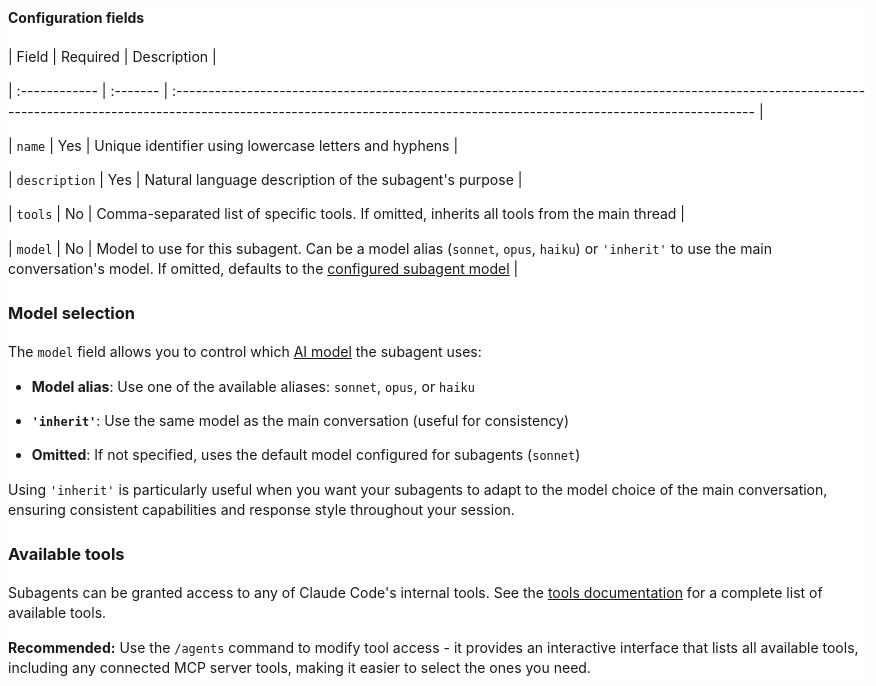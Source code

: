 

#### Configuration fields



| Field         | Required | Description                                                                                                                                                                                                                      |

| :------------ | :------- | :------------------------------------------------------------------------------------------------------------------------------------------------------------------------------------------------------------------------------- |

| `name`        | Yes      | Unique identifier using lowercase letters and hyphens                                                                                                                                                                            |

| `description` | Yes      | Natural language description of the subagent's purpose                                                                                                                                                                           |

| `tools`       | No       | Comma-separated list of specific tools. If omitted, inherits all tools from the main thread                                                                                                                                      |

| `model`       | No       | Model to use for this subagent. Can be a model alias (`sonnet`, `opus`, `haiku`) or `'inherit'` to use the main conversation's model. If omitted, defaults to the [configured subagent model](/en/docs/claude-code/model-config) |



### Model selection



The `model` field allows you to control which [AI model](/en/docs/claude-code/model-config) the subagent uses:



* **Model alias**: Use one of the available aliases: `sonnet`, `opus`, or `haiku`

* **`'inherit'`**: Use the same model as the main conversation (useful for consistency)

* **Omitted**: If not specified, uses the default model configured for subagents (`sonnet`)



<Note>

  Using `'inherit'` is particularly useful when you want your subagents to adapt to the model choice of the main conversation, ensuring consistent capabilities and response style throughout your session.

</Note>



### Available tools



Subagents can be granted access to any of Claude Code's internal tools. See the [tools documentation](/en/docs/claude-code/settings#tools-available-to-claude) for a complete list of available tools.



<Tip>

  **Recommended:** Use the `/agents` command to modify tool access - it provides an interactive interface that lists all available tools, including any connected MCP server tools, making it easier to select the ones you need.

</Tip>

